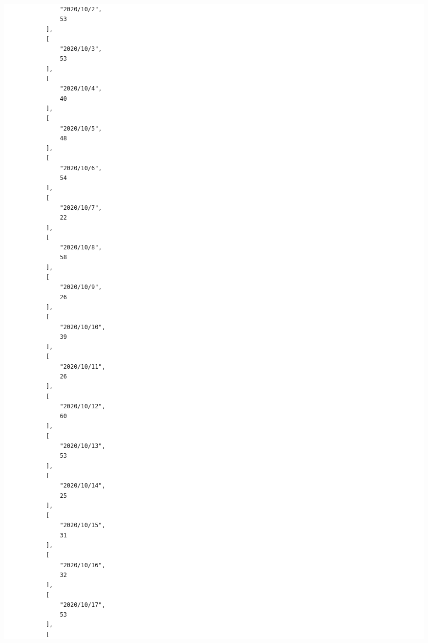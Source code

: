                     "2020/10/2",
                    53
                ],
                [
                    "2020/10/3",
                    53
                ],
                [
                    "2020/10/4",
                    40
                ],
                [
                    "2020/10/5",
                    48
                ],
                [
                    "2020/10/6",
                    54
                ],
                [
                    "2020/10/7",
                    22
                ],
                [
                    "2020/10/8",
                    58
                ],
                [
                    "2020/10/9",
                    26
                ],
                [
                    "2020/10/10",
                    39
                ],
                [
                    "2020/10/11",
                    26
                ],
                [
                    "2020/10/12",
                    60
                ],
                [
                    "2020/10/13",
                    53
                ],
                [
                    "2020/10/14",
                    25
                ],
                [
                    "2020/10/15",
                    31
                ],
                [
                    "2020/10/16",
                    32
                ],
                [
                    "2020/10/17",
                    53
                ],
                [